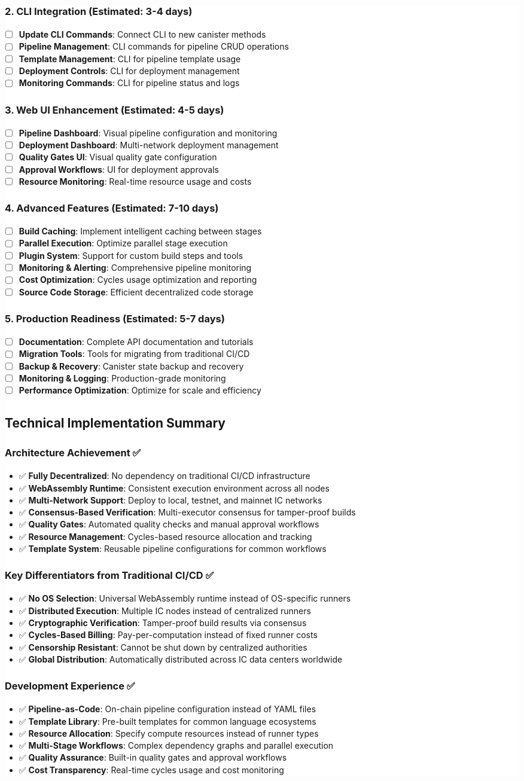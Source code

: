 ### 2. **CLI Integration** (Estimated: 3-4 days)
- [ ] **Update CLI Commands**: Connect CLI to new canister methods
- [ ] **Pipeline Management**: CLI commands for pipeline CRUD operations
- [ ] **Template Management**: CLI for pipeline template usage
- [ ] **Deployment Controls**: CLI for deployment management
- [ ] **Monitoring Commands**: CLI for pipeline status and logs

### 3. **Web UI Enhancement** (Estimated: 4-5 days)
- [ ] **Pipeline Dashboard**: Visual pipeline configuration and monitoring
- [ ] **Deployment Dashboard**: Multi-network deployment management
- [ ] **Quality Gates UI**: Visual quality gate configuration
- [ ] **Approval Workflows**: UI for deployment approvals
- [ ] **Resource Monitoring**: Real-time resource usage and costs

### 4. **Advanced Features** (Estimated: 7-10 days)
- [ ] **Build Caching**: Implement intelligent caching between stages
- [ ] **Parallel Execution**: Optimize parallel stage execution
- [ ] **Plugin System**: Support for custom build steps and tools
- [ ] **Monitoring & Alerting**: Comprehensive pipeline monitoring
- [ ] **Cost Optimization**: Cycles usage optimization and reporting
- [ ] **Source Code Storage**: Efficient decentralized code storage

### 5. **Production Readiness** (Estimated: 5-7 days)
- [ ] **Documentation**: Complete API documentation and tutorials
- [ ] **Migration Tools**: Tools for migrating from traditional CI/CD
- [ ] **Backup & Recovery**: Canister state backup and recovery
- [ ] **Monitoring & Logging**: Production-grade monitoring
- [ ] **Performance Optimization**: Optimize for scale and efficiency

## Technical Implementation Summary

### Architecture Achievement ✅
- ✅ **Fully Decentralized**: No dependency on traditional CI/CD infrastructure
- ✅ **WebAssembly Runtime**: Consistent execution environment across all nodes
- ✅ **Multi-Network Support**: Deploy to local, testnet, and mainnet IC networks
- ✅ **Consensus-Based Verification**: Multi-executor consensus for tamper-proof builds
- ✅ **Quality Gates**: Automated quality checks and manual approval workflows
- ✅ **Resource Management**: Cycles-based resource allocation and tracking
- ✅ **Template System**: Reusable pipeline configurations for common workflows

### Key Differentiators from Traditional CI/CD ✅
- ✅ **No OS Selection**: Universal WebAssembly runtime instead of OS-specific runners
- ✅ **Distributed Execution**: Multiple IC nodes instead of centralized runners
- ✅ **Cryptographic Verification**: Tamper-proof build results via consensus
- ✅ **Cycles-Based Billing**: Pay-per-computation instead of fixed runner costs
- ✅ **Censorship Resistant**: Cannot be shut down by centralized authorities
- ✅ **Global Distribution**: Automatically distributed across IC data centers worldwide

### Development Experience ✅
- ✅ **Pipeline-as-Code**: On-chain pipeline configuration instead of YAML files
- ✅ **Template Library**: Pre-built templates for common language ecosystems
- ✅ **Resource Allocation**: Specify compute resources instead of runner types
- ✅ **Multi-Stage Workflows**: Complex dependency graphs and parallel execution
- ✅ **Quality Assurance**: Built-in quality gates and approval workflows
- ✅ **Cost Transparency**: Real-time cycles usage and cost monitoring
